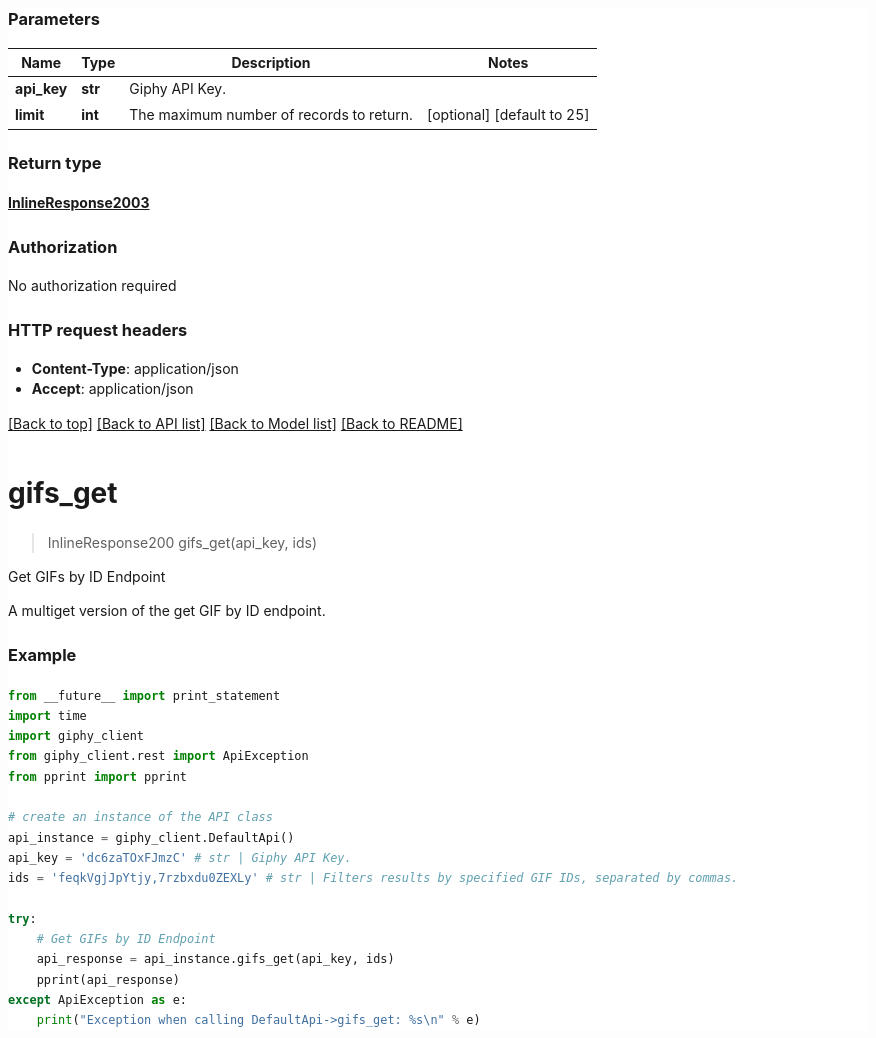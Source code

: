 ### Parameters

Name | Type | Description  | Notes
------------- | ------------- | ------------- | -------------
 **api_key** | **str**| Giphy API Key. | 
 **limit** | **int**| The maximum number of records to return. | [optional] [default to 25]

### Return type

[**InlineResponse2003**](InlineResponse2003.md)

### Authorization

No authorization required

### HTTP request headers

 - **Content-Type**: application/json
 - **Accept**: application/json

[[Back to top]](#) [[Back to API list]](../README.md#documentation-for-api-endpoints) [[Back to Model list]](../README.md#documentation-for-models) [[Back to README]](../README.md)

# **gifs_get**
> InlineResponse200 gifs_get(api_key, ids)

Get GIFs by ID Endpoint

A multiget version of the get GIF by ID endpoint.

### Example 
```python
from __future__ import print_statement
import time
import giphy_client
from giphy_client.rest import ApiException
from pprint import pprint

# create an instance of the API class
api_instance = giphy_client.DefaultApi()
api_key = 'dc6zaTOxFJmzC' # str | Giphy API Key.
ids = 'feqkVgjJpYtjy,7rzbxdu0ZEXLy' # str | Filters results by specified GIF IDs, separated by commas.

try: 
    # Get GIFs by ID Endpoint
    api_response = api_instance.gifs_get(api_key, ids)
    pprint(api_response)
except ApiException as e:
    print("Exception when calling DefaultApi->gifs_get: %s\n" % e)
```
